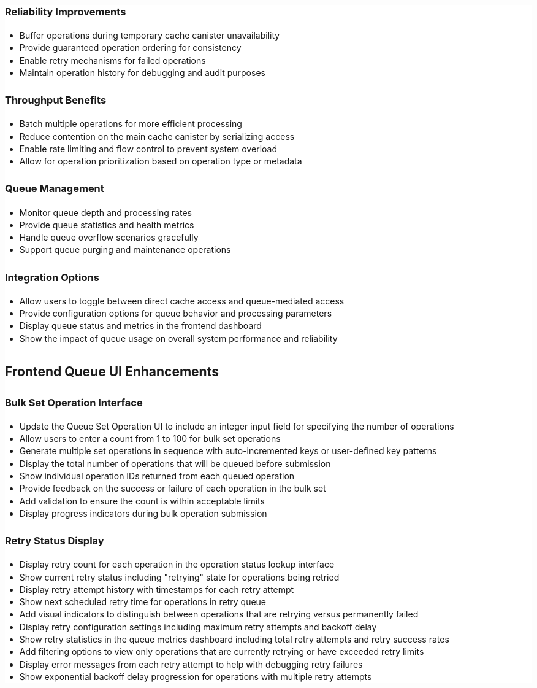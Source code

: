 ### Reliability Improvements
- Buffer operations during temporary cache canister unavailability
- Provide guaranteed operation ordering for consistency
- Enable retry mechanisms for failed operations
- Maintain operation history for debugging and audit purposes

### Throughput Benefits
- Batch multiple operations for more efficient processing
- Reduce contention on the main cache canister by serializing access
- Enable rate limiting and flow control to prevent system overload
- Allow for operation prioritization based on operation type or metadata

### Queue Management
- Monitor queue depth and processing rates
- Provide queue statistics and health metrics
- Handle queue overflow scenarios gracefully
- Support queue purging and maintenance operations

### Integration Options
- Allow users to toggle between direct cache access and queue-mediated access
- Provide configuration options for queue behavior and processing parameters
- Display queue status and metrics in the frontend dashboard
- Show the impact of queue usage on overall system performance and reliability

## Frontend Queue UI Enhancements

### Bulk Set Operation Interface
- Update the Queue Set Operation UI to include an integer input field for specifying the number of operations
- Allow users to enter a count from 1 to 100 for bulk set operations
- Generate multiple set operations in sequence with auto-incremented keys or user-defined key patterns
- Display the total number of operations that will be queued before submission
- Show individual operation IDs returned from each queued operation
- Provide feedback on the success or failure of each operation in the bulk set
- Add validation to ensure the count is within acceptable limits
- Display progress indicators during bulk operation submission

### Retry Status Display
- Display retry count for each operation in the operation status lookup interface
- Show current retry status including "retrying" state for operations being retried
- Display retry attempt history with timestamps for each retry attempt
- Show next scheduled retry time for operations in retry queue
- Add visual indicators to distinguish between operations that are retrying versus permanently failed
- Display retry configuration settings including maximum retry attempts and backoff delay
- Show retry statistics in the queue metrics dashboard including total retry attempts and retry success rates
- Add filtering options to view only operations that are currently retrying or have exceeded retry limits
- Display error messages from each retry attempt to help with debugging retry failures
- Show exponential backoff delay progression for operations with multiple retry attempts
